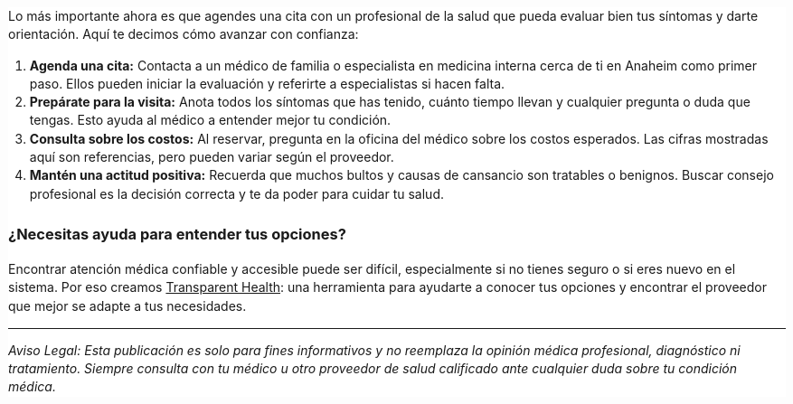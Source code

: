 Lo más importante ahora es que agendes una cita con un profesional de la salud que pueda evaluar bien tus síntomas y darte orientación. Aquí te decimos cómo avanzar con confianza:

1. **Agenda una cita:** Contacta a un médico de familia o especialista en medicina interna cerca de ti en Anaheim como primer paso. Ellos pueden iniciar la evaluación y referirte a especialistas si hacen falta.  
2. **Prepárate para la visita:** Anota todos los síntomas que has tenido, cuánto tiempo llevan y cualquier pregunta o duda que tengas. Esto ayuda al médico a entender mejor tu condición.  
3. **Consulta sobre los costos:** Al reservar, pregunta en la oficina del médico sobre los costos esperados. Las cifras mostradas aquí son referencias, pero pueden variar según el proveedor.  
4. **Mantén una actitud positiva:** Recuerda que muchos bultos y causas de cansancio son tratables o benignos. Buscar consejo profesional es la decisión correcta y te da poder para cuidar tu salud.

### ¿Necesitas ayuda para entender tus opciones?

Encontrar atención médica confiable y accesible puede ser difícil, especialmente si no tienes seguro o si eres nuevo en el sistema. Por eso creamos [Transparent Health](https://transparenthealth.ai): una herramienta para ayudarte a conocer tus opciones y encontrar el proveedor que mejor se adapte a tus necesidades.

---

*Aviso Legal: Esta publicación es solo para fines informativos y no reemplaza la opinión médica profesional, diagnóstico ni tratamiento. Siempre consulta con tu médico u otro proveedor de salud calificado ante cualquier duda sobre tu condición médica.*
